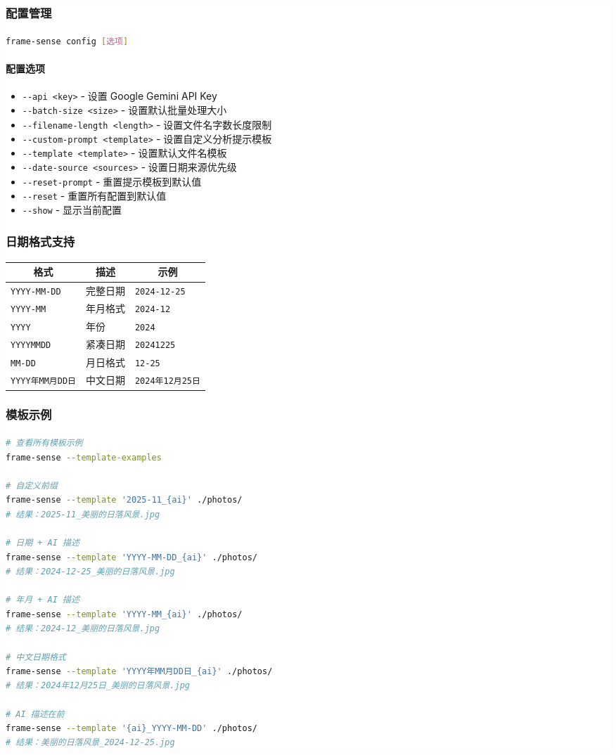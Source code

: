 
### 配置管理
```bash
frame-sense config [选项]
```

#### 配置选项
- `--api <key>` - 设置 Google Gemini API Key
- `--batch-size <size>` - 设置默认批量处理大小
- `--filename-length <length>` - 设置文件名字数长度限制
- `--custom-prompt <template>` - 设置自定义分析提示模板
- `--template <template>` - 设置默认文件名模板
- `--date-source <sources>` - 设置日期来源优先级
- `--reset-prompt` - 重置提示模板到默认值
- `--reset` - 重置所有配置到默认值
- `--show` - 显示当前配置

### 日期格式支持

| 格式 | 描述 | 示例 |
|------|------|------|
| `YYYY-MM-DD` | 完整日期 | `2024-12-25` |
| `YYYY-MM` | 年月格式 | `2024-12` |
| `YYYY` | 年份 | `2024` |
| `YYYYMMDD` | 紧凑日期 | `20241225` |
| `MM-DD` | 月日格式 | `12-25` |
| `YYYY年MM月DD日` | 中文日期 | `2024年12月25日` |

### 模板示例

```bash
# 查看所有模板示例
frame-sense --template-examples

# 自定义前缀
frame-sense --template '2025-11_{ai}' ./photos/
# 结果：2025-11_美丽的日落风景.jpg

# 日期 + AI 描述
frame-sense --template 'YYYY-MM-DD_{ai}' ./photos/
# 结果：2024-12-25_美丽的日落风景.jpg

# 年月 + AI 描述
frame-sense --template 'YYYY-MM_{ai}' ./photos/
# 结果：2024-12_美丽的日落风景.jpg

# 中文日期格式
frame-sense --template 'YYYY年MM月DD日_{ai}' ./photos/
# 结果：2024年12月25日_美丽的日落风景.jpg

# AI 描述在前
frame-sense --template '{ai}_YYYY-MM-DD' ./photos/
# 结果：美丽的日落风景_2024-12-25.jpg
```
